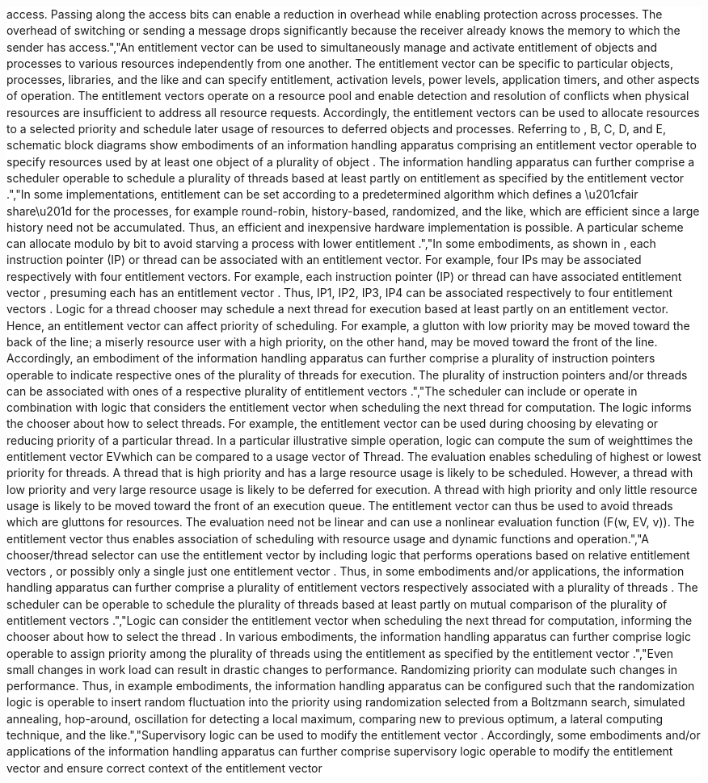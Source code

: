 access. Passing along the access bits can enable a reduction in overhead while enabling protection across processes. The overhead of switching or sending a message drops significantly because the receiver already knows the memory to which the sender has access.","An entitlement vector can be used to simultaneously manage and activate entitlement of objects and processes to various resources independently from one another. The entitlement vector can be specific to particular objects, processes, libraries, and the like and can specify entitlement, activation levels, power levels, application timers, and other aspects of operation. The entitlement vectors operate on a resource pool and enable detection and resolution of conflicts when physical resources are insufficient to address all resource requests. Accordingly, the entitlement vectors can be used to allocate resources to a selected priority and schedule later usage of resources to deferred objects and processes. Referring to , B, C, D, and E, schematic block diagrams show embodiments of an information handling apparatus  comprising an entitlement vector  operable to specify resources  used by at least one object  of a plurality of object . The information handling apparatus  can further comprise a scheduler  operable to schedule a plurality of threads  based at least partly on entitlement  as specified by the entitlement vector .","In some implementations, entitlement  can be set according to a predetermined algorithm which defines a \u201cfair share\u201d for the processes, for example round-robin, history-based, randomized, and the like, which are efficient since a large history need not be accumulated. Thus, an efficient and inexpensive hardware implementation is possible. A particular scheme can allocate modulo by bit to avoid starving a process with lower entitlement .","In some embodiments, as shown in , each instruction pointer (IP) or thread can be associated with an entitlement vector. For example, four IPs may be associated respectively with four entitlement vectors. For example, each instruction pointer (IP) or thread can have associated entitlement vector , presuming each has an entitlement vector . Thus, IP1, IP2, IP3, IP4 can be associated respectively to four entitlement vectors . Logic for a thread chooser may schedule a next thread for execution based at least partly on an entitlement vector. Hence, an entitlement vector can affect priority of scheduling. For example, a glutton with low priority may be moved toward the back of the line; a miserly resource user with a high priority, on the other hand, may be moved toward the front of the line. Accordingly, an embodiment of the information handling apparatus  can further comprise a plurality of instruction pointers  operable to indicate respective ones of the plurality of threads  for execution. The plurality of instruction pointers  and\/or threads  can be associated with ones of a respective plurality of entitlement vectors .","The scheduler  can include or operate in combination with logic that considers the entitlement vector  when scheduling the next thread for computation. The logic informs the chooser about how to select threads. For example, the entitlement vector  can be used during choosing by elevating or reducing priority of a particular thread. In a particular illustrative simple operation, logic can compute the sum of weighttimes the entitlement vector EVwhich can be compared to a usage vector of Thread. The evaluation enables scheduling of highest or lowest priority for threads. A thread that is high priority and has a large resource usage is likely to be scheduled. However, a thread with low priority and very large resource usage is likely to be deferred for execution. A thread with high priority and only little resource usage is likely to be moved toward the front of an execution queue. The entitlement vector  can thus be used to avoid threads which are gluttons for resources. The evaluation need not be linear and can use a nonlinear evaluation function (F(w, EV, v)). The entitlement vector  thus enables association of scheduling with resource usage and dynamic functions and operation.","A chooser\/thread selector can use the entitlement vector  by including logic that performs operations based on relative entitlement vectors , or possibly only a single just one entitlement vector . Thus, in some embodiments and\/or applications, the information handling apparatus  can further comprise a plurality of entitlement vectors  respectively associated with a plurality of threads . The scheduler  can be operable to schedule the plurality of threads  based at least partly on mutual comparison of the plurality of entitlement vectors .","Logic can consider the entitlement vector  when scheduling the next thread  for computation, informing the chooser about how to select the thread . In various embodiments, the information handling apparatus  can further comprise logic  operable to assign priority  among the plurality of threads  using the entitlement  as specified by the entitlement vector .","Even small changes in work load can result in drastic changes to performance. Randomizing priority can modulate such changes in performance. Thus, in example embodiments, the information handling apparatus  can be configured such that the randomization logic  is operable to insert random fluctuation into the priority  using randomization selected from a Boltzmann search, simulated annealing, hop-around, oscillation for detecting a local maximum, comparing new to previous optimum, a lateral computing technique, and the like.","Supervisory logic can be used to modify the entitlement vector . Accordingly, some embodiments and\/or applications of the information handling apparatus  can further comprise supervisory logic  operable to modify the entitlement vector  and ensure correct context of the entitlement vector